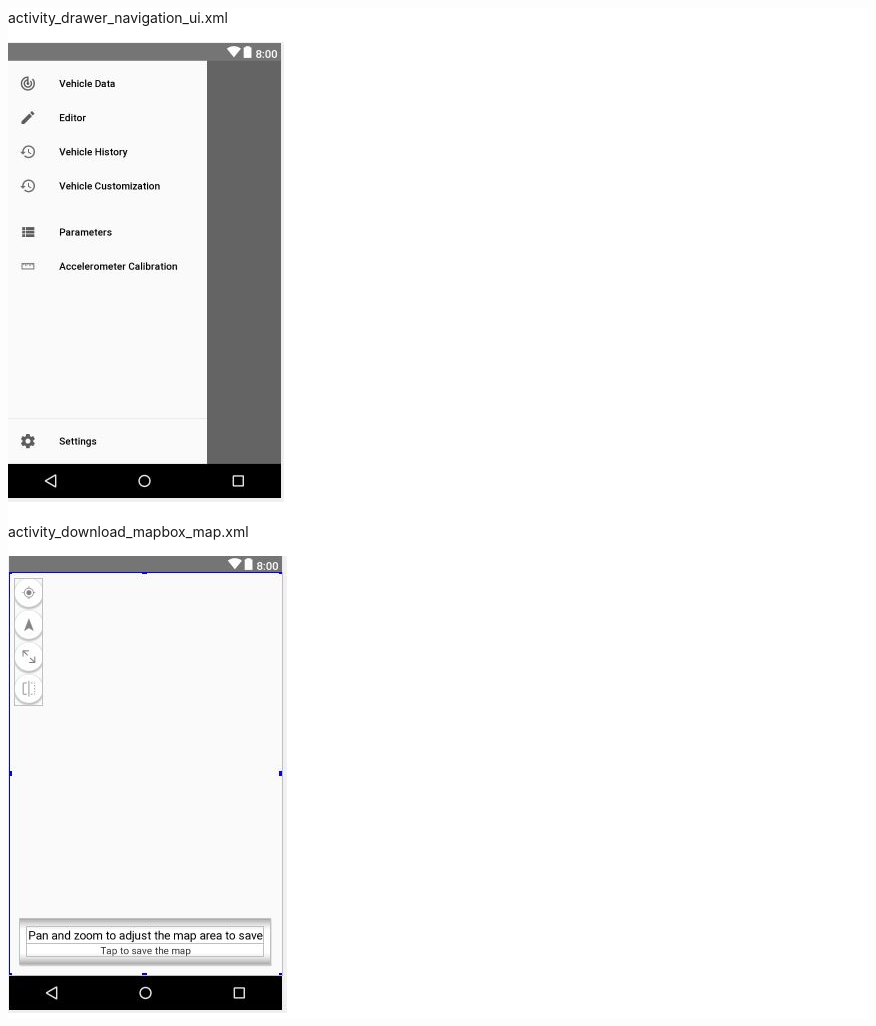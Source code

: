 activity_drawer_navigation_ui.xml
<br/>

![image Info](readmeimages/activity_drawer_navigation_ui.JPG)
<br/>

activity_download_mapbox_map.xml
<br/>

![image Info](readmeimages/activity_download_mapbox_map.JPG)
<br/>
